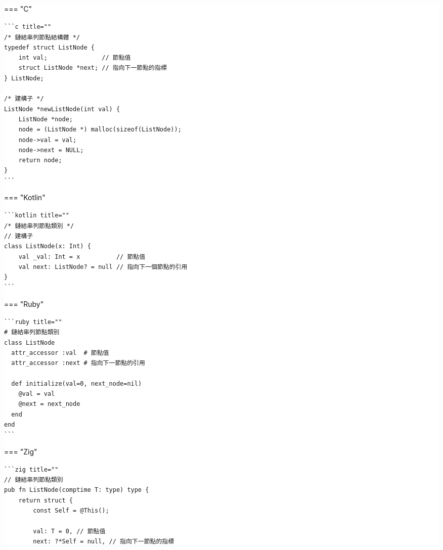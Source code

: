 === "C"

    ```c title=""
    /* 鏈結串列節點結構體 */
    typedef struct ListNode {
        int val;               // 節點值
        struct ListNode *next; // 指向下一節點的指標
    } ListNode;

    /* 建構子 */
    ListNode *newListNode(int val) {
        ListNode *node;
        node = (ListNode *) malloc(sizeof(ListNode));
        node->val = val;
        node->next = NULL;
        return node;
    }
    ```

=== "Kotlin"

    ```kotlin title=""
    /* 鏈結串列節點類別 */
    // 建構子
    class ListNode(x: Int) {
        val _val: Int = x          // 節點值
        val next: ListNode? = null // 指向下一個節點的引用
    }
    ```

=== "Ruby"

    ```ruby title=""
    # 鏈結串列節點類別
    class ListNode
      attr_accessor :val  # 節點值
      attr_accessor :next # 指向下一節點的引用

      def initialize(val=0, next_node=nil)
        @val = val
        @next = next_node
      end
    end
    ```

=== "Zig"

    ```zig title=""
    // 鏈結串列節點類別
    pub fn ListNode(comptime T: type) type {
        return struct {
            const Self = @This();

            val: T = 0, // 節點值
            next: ?*Self = null, // 指向下一節點的指標
